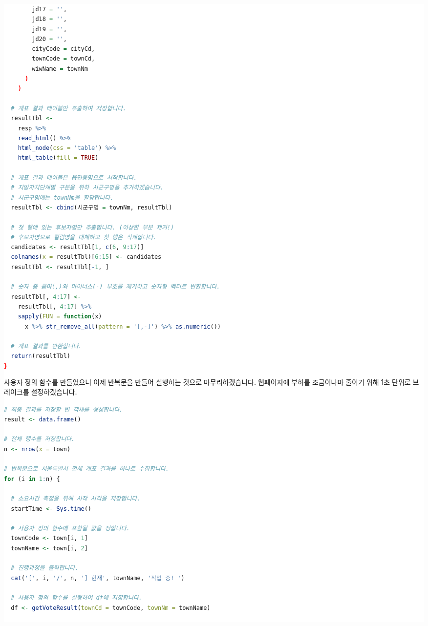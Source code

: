 ``` r
        jd17 = '',
        jd18 = '',
        jd19 = '',
        jd20 = '',
        cityCode = cityCd,
        townCode = townCd,
        wiwName = townNm
      )
    )
  
  # 개표 결과 테이블만 추출하여 저장합니다. 
  resultTbl <- 
    resp %>% 
    read_html() %>% 
    html_node(css = 'table') %>% 
    html_table(fill = TRUE)
    
  # 개표 결과 테이블은 읍면동명으로 시작합니다. 
  # 지방자치단체별 구분을 위하 시군구명을 추가하겠습니다. 
  # 시군구명에는 townNm을 할당합니다. 
  resultTbl <- cbind(시군구명 = townNm, resultTbl)
    
  # 첫 행에 있는 후보자명만 추출합니다. (이상한 부분 제거!)
  # 후보자명으로 컬럼명을 대체하고 첫 행은 삭제합니다. 
  candidates <- resultTbl[1, c(6, 9:17)]
  colnames(x = resultTbl)[6:15] <- candidates
  resultTbl <- resultTbl[-1, ]
  
  # 숫자 중 콤마(,)와 마이너스(-) 부호를 제거하고 숫자형 벡터로 변환합니다. 
  resultTbl[, 4:17] <- 
    resultTbl[, 4:17] %>% 
    sapply(FUN = function(x) 
      x %>% str_remove_all(pattern = '[,-]') %>% as.numeric())
  
  # 개표 결과를 반환합니다. 
  return(resultTbl)
}
```

사용자 정의 함수를 만들었으니 이제 반복문을 만들어 실행하는 것으로 마무리하겠습니다. 웹페이지에 부하를 조금이나마 줄이기 위해 1초 단위로 브레이크를 설정하겠습니다.

``` r
# 최종 결과를 저장할 빈 객체를 생성합니다. 
result <- data.frame()

# 전체 행수를 저장합니다. 
n <- nrow(x = town)

# 반복문으로 서울특별시 전체 개표 결과를 하나로 수집합니다. 
for (i in 1:n) {
  
  # 소요시간 측정을 위해 시작 시각을 저장합니다. 
  startTime <- Sys.time()
  
  # 사용자 정의 함수에 포함될 값을 정합니다. 
  townCode <- town[i, 1]
  townName <- town[i, 2]
  
  # 진행과정을 출력합니다. 
  cat('[', i, '/', n, '] 현재', townName, '작업 중! ')
  
  # 사용자 정의 함수를 실행하여 df에 저장합니다. 
  df <- getVoteResult(townCd = townCode, townNm = townName)
  
```